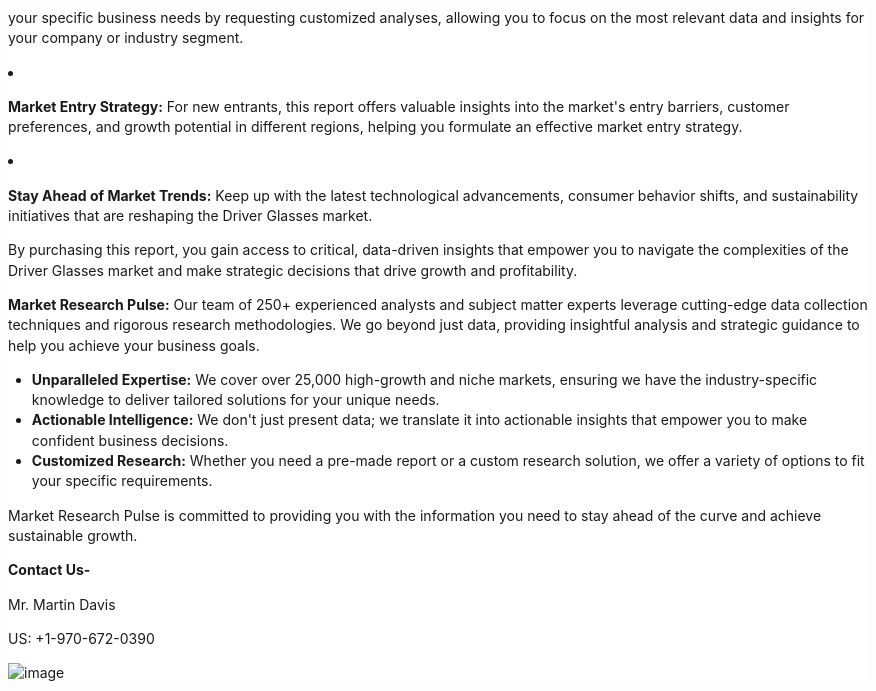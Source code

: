 your specific business needs by requesting customized analyses, allowing you to focus on the most relevant data and insights for your company or industry segment.</p></li><li><p><strong>Market Entry Strategy:</strong> For new entrants, this report offers valuable insights into the market's entry barriers, customer preferences, and growth potential in different regions, helping you formulate an effective market entry strategy.</p></li><li><p><strong>Stay Ahead of Market Trends:</strong> Keep up with the latest technological advancements, consumer behavior shifts, and sustainability initiatives that are reshaping the Driver Glasses market.</p></li></ol><p>By purchasing this report, you gain access to critical, data-driven insights that empower you to navigate the complexities of the Driver Glasses market and make strategic decisions that drive growth and profitability.</p><p><strong>Market Research Pulse:</strong>&nbsp;Our team of 250+ experienced analysts and subject matter experts leverage cutting-edge data collection techniques and rigorous research methodologies. We go beyond just data, providing insightful analysis and strategic guidance to help you achieve your business goals.</p><ul><li><strong>Unparalleled Expertise:</strong>&nbsp;We cover over 25,000 high-growth and niche markets, ensuring we have the industry-specific knowledge to deliver tailored solutions for your unique needs.</li><li><strong>Actionable Intelligence:</strong>&nbsp;We don't just present data; we translate it into actionable insights that empower you to make confident business decisions.</li><li><strong>Customized Research:</strong>&nbsp;Whether you need a pre-made report or a custom research solution, we offer a variety of options to fit your specific requirements.</li></ul><p>Market Research Pulse is committed to providing you with the information you need to stay ahead of the curve and achieve sustainable growth.</p><p><strong>Contact Us-</strong></p><p>Mr. Martin Davis</p><p>US: +1-970-672-0390</p>
![image](https://github.com/user-attachments/assets/d3ddc7e8-d75d-4a5d-9a01-1988fb8ef4e4)
